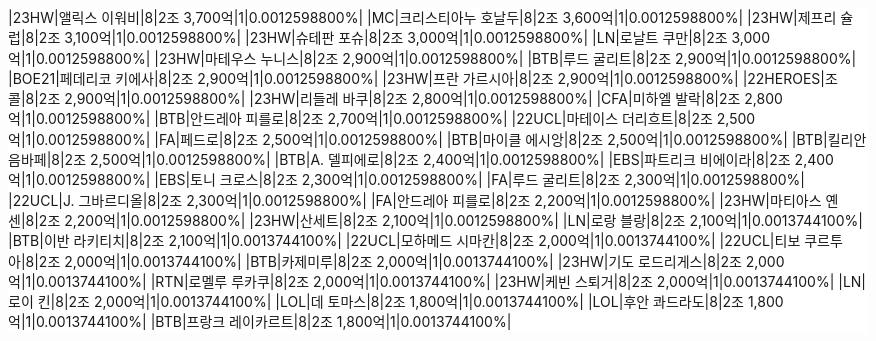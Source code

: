 |23HW|앨릭스 이워비|8|2조 3,700억|1|0.0012598800%|
|MC|크리스티아누 호날두|8|2조 3,600억|1|0.0012598800%|
|23HW|제프리 슐럽|8|2조 3,100억|1|0.0012598800%|
|23HW|슈테판 포슈|8|2조 3,000억|1|0.0012598800%|
|LN|로날트 쿠만|8|2조 3,000억|1|0.0012598800%|
|23HW|마테우스 누니스|8|2조 2,900억|1|0.0012598800%|
|BTB|루드 굴리트|8|2조 2,900억|1|0.0012598800%|
|BOE21|페데리코 키에사|8|2조 2,900억|1|0.0012598800%|
|23HW|프란 가르시아|8|2조 2,900억|1|0.0012598800%|
|22HEROES|조 콜|8|2조 2,900억|1|0.0012598800%|
|23HW|리들레 바쿠|8|2조 2,800억|1|0.0012598800%|
|CFA|미하엘 발락|8|2조 2,800억|1|0.0012598800%|
|BTB|안드레아 피를로|8|2조 2,700억|1|0.0012598800%|
|22UCL|마테이스 더리흐트|8|2조 2,500억|1|0.0012598800%|
|FA|페드로|8|2조 2,500억|1|0.0012598800%|
|BTB|마이클 에시앙|8|2조 2,500억|1|0.0012598800%|
|BTB|킬리안 음바페|8|2조 2,500억|1|0.0012598800%|
|BTB|A. 델피에로|8|2조 2,400억|1|0.0012598800%|
|EBS|파트리크 비에이라|8|2조 2,400억|1|0.0012598800%|
|EBS|토니 크로스|8|2조 2,300억|1|0.0012598800%|
|FA|루드 굴리트|8|2조 2,300억|1|0.0012598800%|
|22UCL|J. 그바르디올|8|2조 2,300억|1|0.0012598800%|
|FA|안드레아 피를로|8|2조 2,200억|1|0.0012598800%|
|23HW|마티아스 옌센|8|2조 2,200억|1|0.0012598800%|
|23HW|산세트|8|2조 2,100억|1|0.0012598800%|
|LN|로랑 블랑|8|2조 2,100억|1|0.0013744100%|
|BTB|이반 라키티치|8|2조 2,100억|1|0.0013744100%|
|22UCL|모하메드 시마칸|8|2조 2,000억|1|0.0013744100%|
|22UCL|티보 쿠르투아|8|2조 2,000억|1|0.0013744100%|
|BTB|카제미루|8|2조 2,000억|1|0.0013744100%|
|23HW|기도 로드리게스|8|2조 2,000억|1|0.0013744100%|
|RTN|로멜루 루카쿠|8|2조 2,000억|1|0.0013744100%|
|23HW|케빈 스퇴거|8|2조 2,000억|1|0.0013744100%|
|LN|로이 킨|8|2조 2,000억|1|0.0013744100%|
|LOL|데 토마스|8|2조 1,800억|1|0.0013744100%|
|LOL|후안 콰드라도|8|2조 1,800억|1|0.0013744100%|
|BTB|프랑크 레이카르트|8|2조 1,800억|1|0.0013744100%|